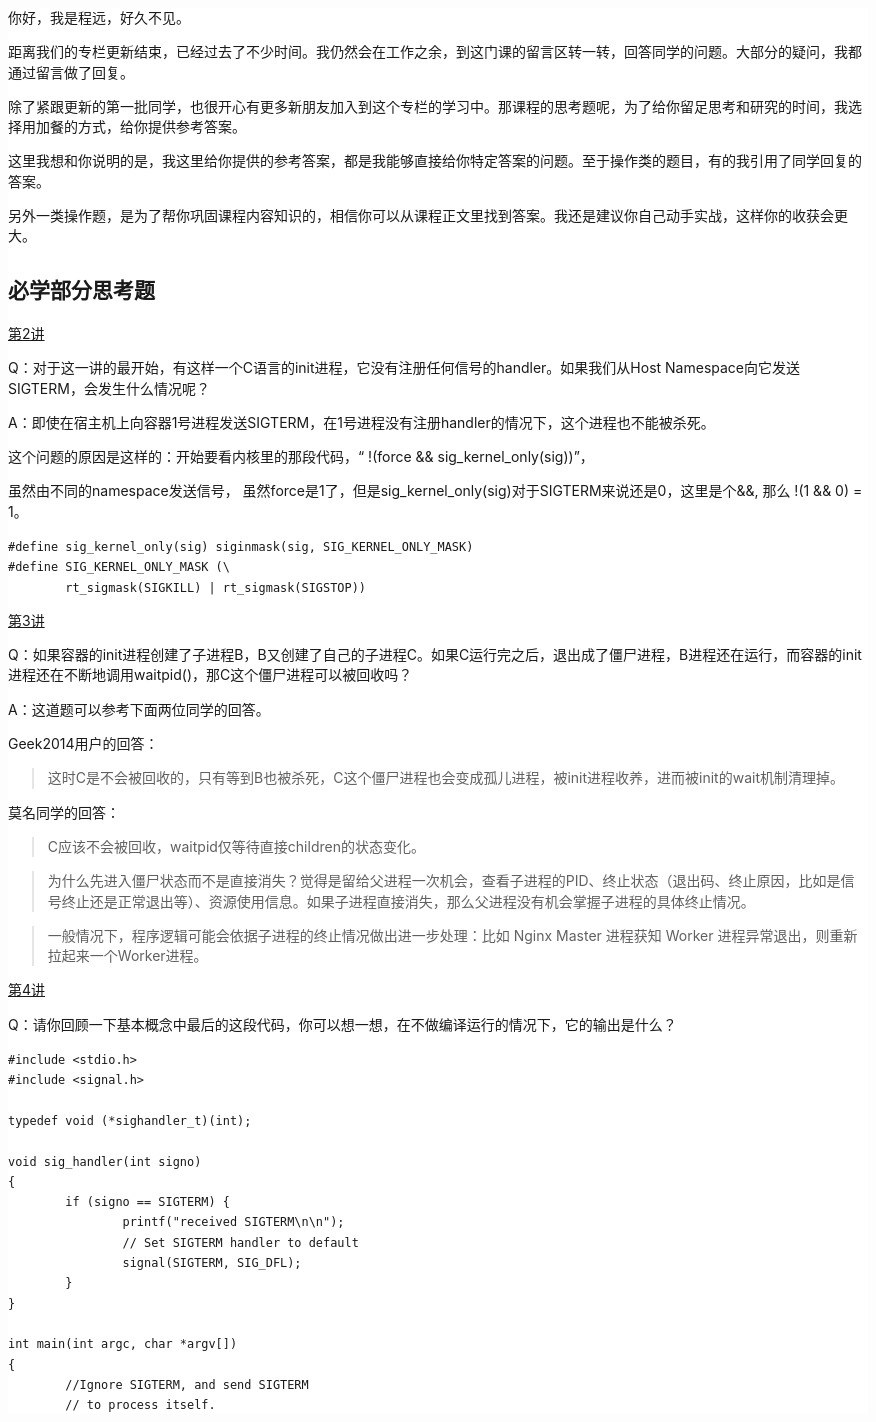你好，我是程远，好久不见。

距离我们的专栏更新结束，已经过去了不少时间。我仍然会在工作之余，到这门课的留言区转一转，回答同学的问题。大部分的疑问，我都通过留言做了回复。

除了紧跟更新的第一批同学，也很开心有更多新朋友加入到这个专栏的学习中。那课程的思考题呢，为了给你留足思考和研究的时间，我选择用加餐的方式，给你提供参考答案。

这里我想和你说明的是，我这里给你提供的参考答案，都是我能够直接给你特定答案的问题。至于操作类的题目，有的我引用了同学回复的答案。

另外一类操作题，是为了帮你巩固课程内容知识的，相信你可以从课程正文里找到答案。我还是建议你自己动手实战，这样你的收获会更大。

## 必学部分思考题

[第2讲](https://time.geekbang.org/column/article/309423)

Q：对于这一讲的最开始，有这样一个C语言的init进程，它没有注册任何信号的handler。如果我们从Host Namespace向它发送SIGTERM，会发生什么情况呢？

A：即使在宿主机上向容器1号进程发送SIGTERM，在1号进程没有注册handler的情况下，这个进程也不能被杀死。

这个问题的原因是这样的：开始要看内核里的那段代码，“ !(force && sig\_kernel\_only(sig))”，

虽然由不同的namespace发送信号， 虽然force是1了，但是sig\_kernel\_only(sig)对于SIGTERM来说还是0，这里是个&&, 那么 !(1 && 0) = 1。

```shell
#define sig_kernel_only(sig) siginmask(sig, SIG_KERNEL_ONLY_MASK)
#define SIG_KERNEL_ONLY_MASK (\
        rt_sigmask(SIGKILL) | rt_sigmask(SIGSTOP))

```

[第3讲](https://time.geekbang.org/column/article/310060)

Q：如果容器的init进程创建了子进程B，B又创建了自己的子进程C。如果C运行完之后，退出成了僵尸进程，B进程还在运行，而容器的init进程还在不断地调用waitpid()，那C这个僵尸进程可以被回收吗？

A：这道题可以参考下面两位同学的回答。

Geek2014用户的回答：

> 这时C是不会被回收的，只有等到B也被杀死，C这个僵尸进程也会变成孤儿进程，被init进程收养，进而被init的wait机制清理掉。

莫名同学的回答：

> C应该不会被回收，waitpid仅等待直接children的状态变化。

> 为什么先进入僵尸状态而不是直接消失？觉得是留给父进程一次机会，查看子进程的PID、终止状态（退出码、终止原因，比如是信号终止还是正常退出等）、资源使用信息。如果子进程直接消失，那么父进程没有机会掌握子进程的具体终止情况。

> 一般情况下，程序逻辑可能会依据子进程的终止情况做出进一步处理：比如 Nginx Master 进程获知 Worker 进程异常退出，则重新拉起来一个Worker进程。

[第4讲](https://time.geekbang.org/column/article/310804)

Q：请你回顾一下基本概念中最后的这段代码，你可以想一想，在不做编译运行的情况下，它的输出是什么？

```shell
#include <stdio.h>
#include <signal.h>

typedef void (*sighandler_t)(int);

void sig_handler(int signo)
{
        if (signo == SIGTERM) {
                printf("received SIGTERM\n\n");
                // Set SIGTERM handler to default
                signal(SIGTERM, SIG_DFL);
        }
}

int main(int argc, char *argv[])
{
        //Ignore SIGTERM, and send SIGTERM
        // to process itself.

```